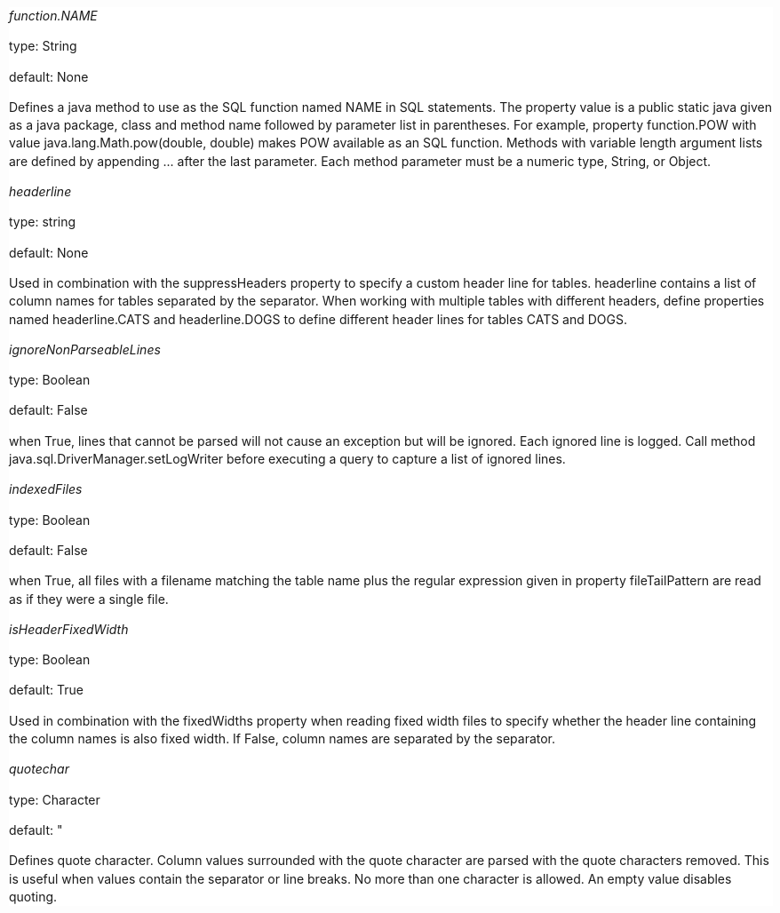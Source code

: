 *function.NAME*

type: String

default: None

Defines a java method to use as the SQL function named NAME in SQL statements. The property value is a public static java given as a java package, class and method name followed by parameter list in parentheses. For example, property function.POW with value java.lang.Math.pow(double, double) makes POW available as an SQL function. Methods with variable length argument lists are defined by appending ... after the last parameter. Each method parameter must be a numeric type, String, or Object.

*headerline*

type: string

default: None

Used in combination with the suppressHeaders property to specify a custom header line for tables. headerline contains a list of column names for tables separated by the separator. When working with multiple tables with different headers, define properties named headerline.CATS and headerline.DOGS to define different header lines for tables CATS and DOGS.

*ignoreNonParseableLines*

type: Boolean

default: False

when True, lines that cannot be parsed will not cause an exception but will be ignored. Each ignored line is logged. Call method java.sql.DriverManager.setLogWriter before executing a query to capture a list of ignored lines.

*indexedFiles*

type: Boolean

default: False

when True, all files with a filename matching the table name plus the regular expression given in property fileTailPattern are read as if they were a single file.

*isHeaderFixedWidth*

type: Boolean

default: True

Used in combination with the fixedWidths property when reading fixed width files to specify whether the header line containing the column names is also fixed width. If False, column names are separated by the separator.

*quotechar*

type: Character

default: "

Defines quote character. Column values surrounded with the quote character are parsed with the quote characters removed. This is useful when values contain the separator or line breaks. No more than one character is allowed. An empty value disables quoting.
